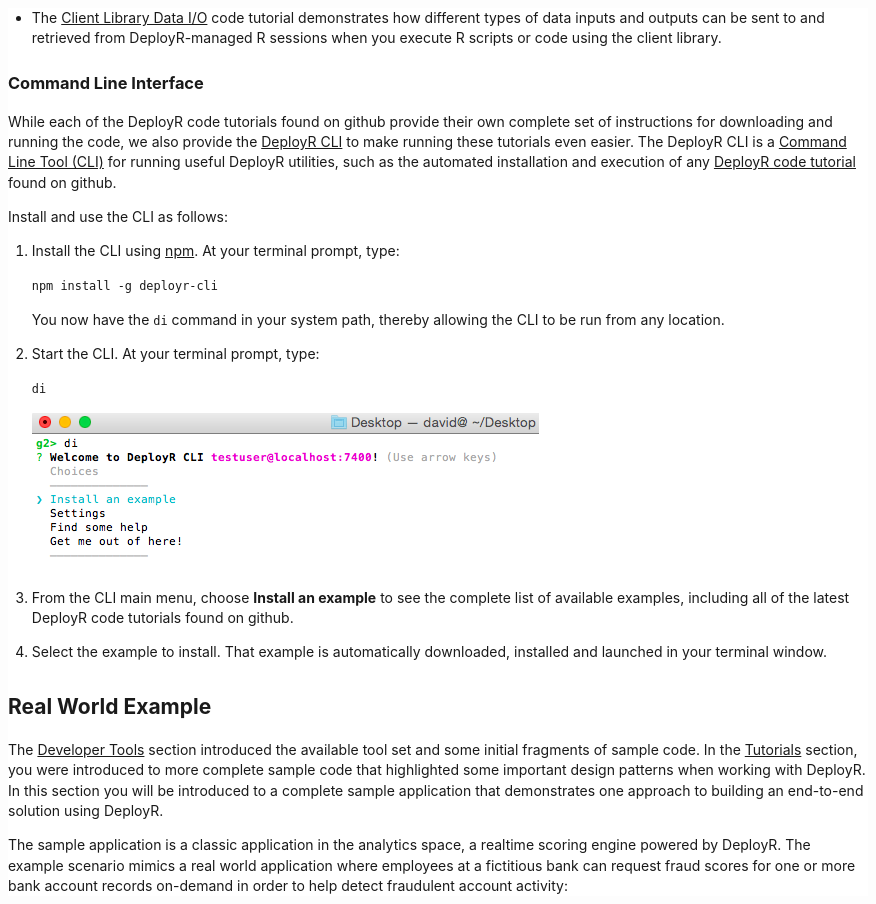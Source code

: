 -   The [Client Library Data I/O](https://github.com/deployr?utf8=%E2%9C%93&query=client-data-io) code tutorial demonstrates how different types of data inputs and outputs can be sent to and retrieved from DeployR-managed R sessions when you execute R scripts or code using the client library.

### Command Line Interface

While each of the DeployR code tutorials found on github provide their own complete set of instructions for downloading and running the code, we also provide the [DeployR CLI](https://github.com/deployr/deployr-cli) to make running these tutorials even easier. The DeployR CLI is a [Command Line Tool (CLI)](http://en.wikipedia.org/wiki/Command-line_interface) for running useful DeployR utilities, such as the automated installation and execution of any [DeployR code tutorial](#tutorials) found on github.

Install and use the CLI as follows:

1.  Install the CLI using [npm](https://www.npmjs.com/). At your terminal prompt, type:

        npm install -g deployr-cli

    You now have the `di` command in your system path, thereby allowing the CLI to be run from any location.

2.  Start the CLI. At your terminal prompt, type:

        di

    ![DeployR CLI](./media/deployr-application-developer-getting-started/cli.png)

3.  From the CLI main menu, choose **Install an example** to see the complete list of available examples, including all of the latest DeployR code tutorials found on github.

4.  Select the example to install. That example is automatically downloaded, installed and launched in your terminal window.

## Real World Example

The [Developer Tools](#tools) section introduced the available tool set and some initial fragments of sample code. In the [Tutorials](#tutorials) section, you were introduced to more complete sample code that highlighted some important design patterns when working with DeployR. In this section you will be introduced to a complete sample application that demonstrates one approach to building an end-to-end solution using DeployR.

The sample application is a classic application in the analytics space, a realtime scoring engine powered by DeployR. The example scenario mimics a real world application where employees at a fictitious bank can request fraud scores for one or more bank account records on-demand in order to help detect fraudulent account activity:
